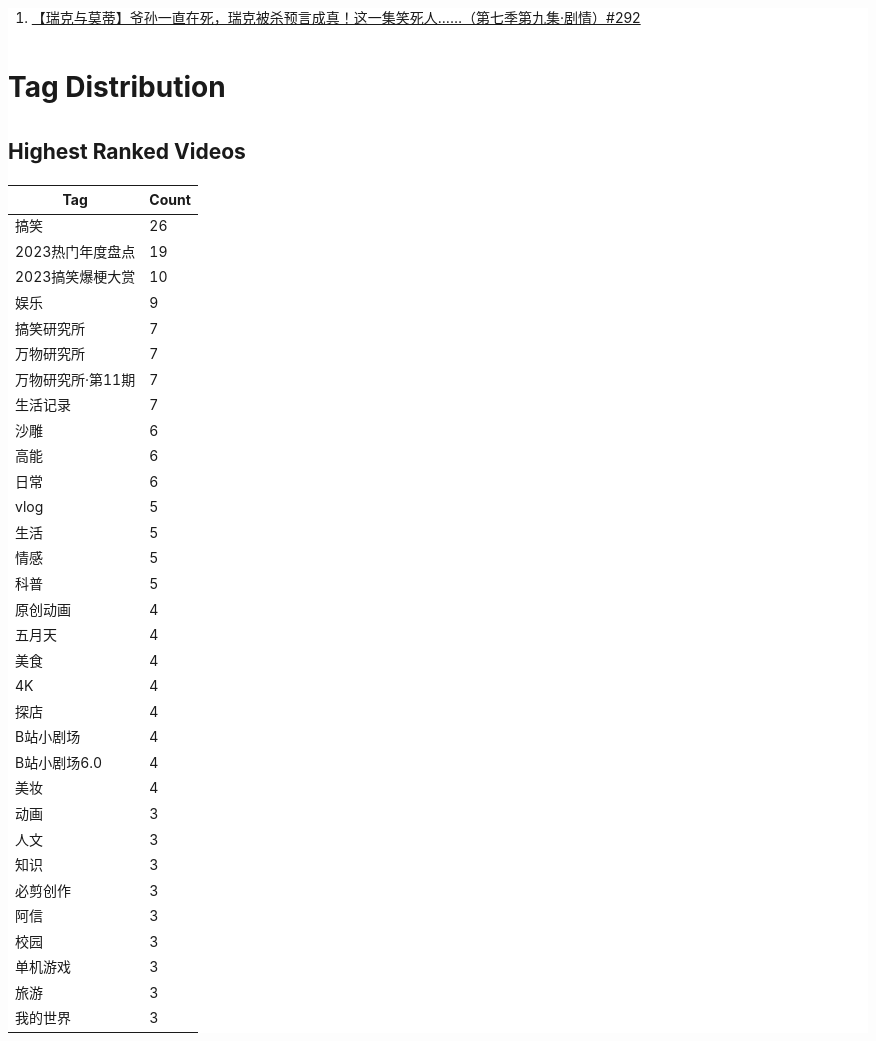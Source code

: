 1. [【瑞克与莫蒂】爷孙一直在死，瑞克被杀预言成真！这一集笑死人……（第七季第九集·剧情）#292](https://www.bilibili.com/video/BV1bi4y1v71H)

# Tag Distribution
## Highest Ranked Videos


| Tag | Count |
| --- | --- |
| 搞笑 | 26 |
| 2023热门年度盘点 | 19 |
| 2023搞笑爆梗大赏 | 10 |
| 娱乐 | 9 |
| 搞笑研究所 | 7 |
| 万物研究所 | 7 |
| 万物研究所·第11期 | 7 |
| 生活记录 | 7 |
| 沙雕 | 6 |
| 高能 | 6 |
| 日常 | 6 |
| vlog | 5 |
| 生活 | 5 |
| 情感 | 5 |
| 科普 | 5 |
| 原创动画 | 4 |
| 五月天 | 4 |
| 美食 | 4 |
| 4K | 4 |
| 探店 | 4 |
| B站小剧场 | 4 |
| B站小剧场6.0 | 4 |
| 美妆 | 4 |
| 动画 | 3 |
| 人文 | 3 |
| 知识 | 3 |
| 必剪创作 | 3 |
| 阿信 | 3 |
| 校园 | 3 |
| 单机游戏 | 3 |
| 旅游 | 3 |
| 我的世界 | 3 |